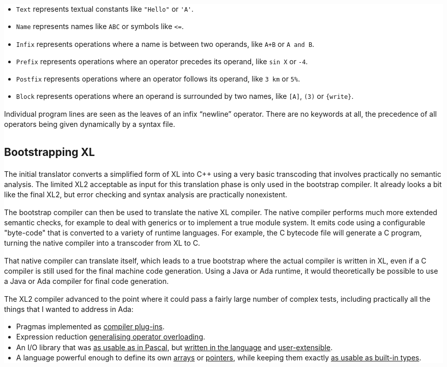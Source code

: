 * `Text` represents textual constants like `"Hello"` or `'A'`.

* `Name` represents names like `ABC` or symbols like `<=`.

* `Infix` represents operations where a name is between two operands,
  like `A+B` or `A and B`.

* `Prefix` represents operations where an operator precedes its
  operand, like `sin X` or `-4`.

* `Postfix` represents operations where an operator follows its
  operand, like `3 km` or `5%`.

* `Block` represents operations where an operand is surrounded by two
  names, like `[A]`, `(3)` or `{write}`.

Individual program lines are seen as the leaves of an infix “newline”
operator. There are no keywords at all, the precedence of all
operators being given dynamically by a syntax file.

## Bootstrapping XL

The initial translator converts a simplified form of XL into C++ using
a very basic transcoding that involves practically no semantic
analysis. The limited XL2 acceptable as input for this translation
phase is only used in the bootstrap compiler. It already looks a bit
like the final XL2, but error checking and syntax analysis are
practically nonexistent.

The bootstrap compiler can then be used to translate the native XL
compiler. The native compiler performs much more extended semantic
checks, for example to deal with generics or to implement a true
module system. It emits code using a configurable "byte-code" that is
converted to a variety of runtime languages. For example, the C
bytecode file will generate a C program, turning the native compiler
into a transcoder from XL to C.

That native compiler can translate itself, which leads to a true
bootstrap where the actual compiler is written in XL, even if a C
compiler is still used for the final machine code generation. Using a
Java or Ada runtime, it would theoretically be possible to use a Java
or Ada compiler for final code generation.

The XL2 compiler advanced to the point where it could pass a fairly
large number of complex tests, including practically all the things
that I wanted to address in Ada:

* Pragmas implemented as [compiler plug-ins](../xl2/native/TESTS/07.Plugins).
* Expression reduction [generalising operator overloading](../xl2/native/TESTS/05.Expressions/multi-reduction.xl).
* An I/O library that was [as usable as in Pascal](xl2/native/TESTS/12.Library/hello_world.xl),
 but [written in the language](../xl2/native/library/xl.text_io.xl)
 and [user-extensible](../xl2/native/TESTS/12.Library/instantiation_of_complex.xl#L8).
* A language powerful enough to define its own
  [arrays](../xl2/native/library/xl.array.xs) or
  [pointers](../xl2/native/library/xl.pointer.address.xs),
  while keeping them exactly
  [as usable as built-in types](../xl2/native/TESTS/08.Aggregates/basic-array.xl).
